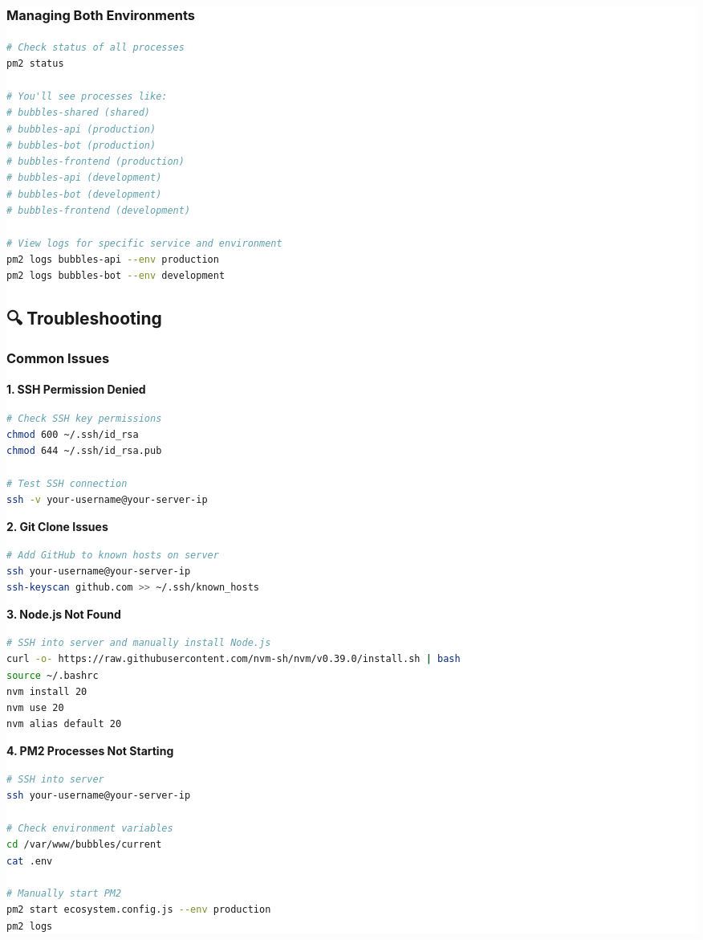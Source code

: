 ### Managing Both Environments

```bash
# Check status of all processes
pm2 status

# You'll see processes like:
# bubbles-shared (shared)
# bubbles-api (production)
# bubbles-bot (production) 
# bubbles-frontend (production)
# bubbles-api (development)
# bubbles-bot (development)
# bubbles-frontend (development)

# View logs for specific service and environment
pm2 logs bubbles-api --env production
pm2 logs bubbles-bot --env development
```

## 🔍 Troubleshooting

### Common Issues

**1. SSH Permission Denied**
```bash
# Check SSH key permissions
chmod 600 ~/.ssh/id_rsa
chmod 644 ~/.ssh/id_rsa.pub

# Test SSH connection
ssh -v your-username@your-server-ip
```

**2. Git Clone Issues**
```bash
# Add GitHub to known hosts on server
ssh your-username@your-server-ip
ssh-keyscan github.com >> ~/.ssh/known_hosts
```

**3. Node.js Not Found**
```bash
# SSH into server and manually install Node.js
curl -o- https://raw.githubusercontent.com/nvm-sh/nvm/v0.39.0/install.sh | bash
source ~/.bashrc
nvm install 20
nvm use 20
nvm alias default 20
```

**4. PM2 Processes Not Starting**
```bash
# SSH into server
ssh your-username@your-server-ip

# Check environment variables
cd /var/www/bubbles/current
cat .env

# Manually start PM2
pm2 start ecosystem.config.js --env production
pm2 logs
```
